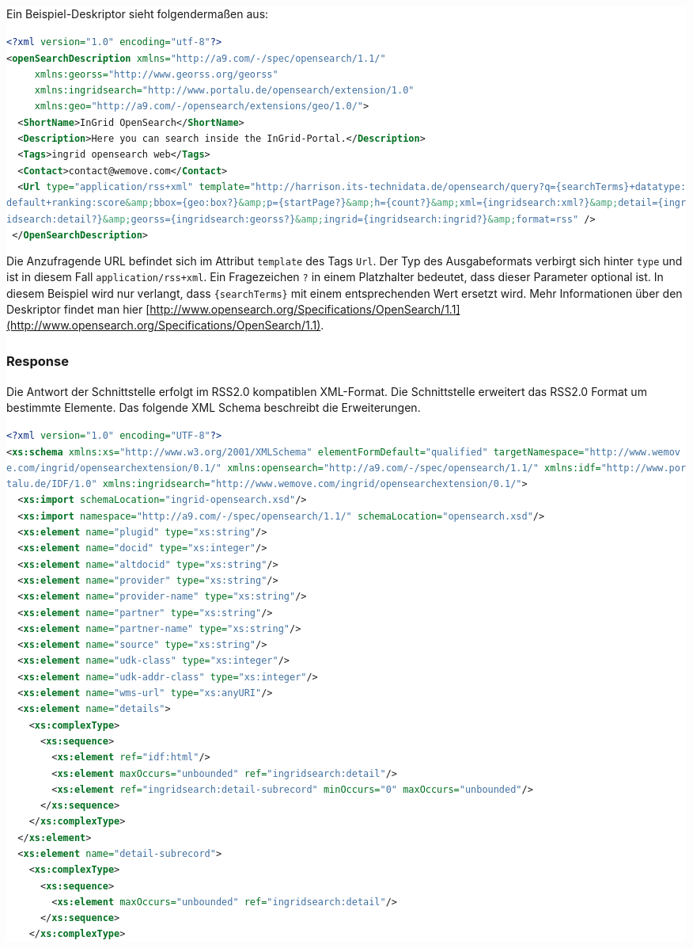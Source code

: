 Ein Beispiel-Deskriptor sieht folgendermaßen aus:

```xml
<?xml version="1.0" encoding="utf-8"?>
<openSearchDescription xmlns="http://a9.com/-/spec/opensearch/1.1/"
     xmlns:georss="http://www.georss.org/georss"
     xmlns:ingridsearch="http://www.portalu.de/opensearch/extension/1.0"
     xmlns:geo="http://a9.com/-/opensearch/extensions/geo/1.0/">
  <ShortName>InGrid OpenSearch</ShortName>
  <Description>Here you can search inside the InGrid-Portal.</Description>
  <Tags>ingrid opensearch web</Tags>
  <Contact>contact@wemove.com</Contact>
  <Url type="application/rss+xml" template="http://harrison.its-technidata.de/opensearch/query?q={searchTerms}+datatype:default+ranking:score&amp;bbox={geo:box?}&amp;p={startPage?}&amp;h={count?}&amp;xml={ingridsearch:xml?}&amp;detail={ingridsearch:detail?}&amp;georss={ingridsearch:georss?}&amp;ingrid={ingridsearch:ingrid?}&amp;format=rss" />
 </OpenSearchDescription>
```

Die Anzufragende URL befindet sich im Attribut `template` des Tags `Url`. Der Typ des Ausgabeformats verbirgt sich hinter `type` und ist in diesem Fall `application/rss+xml`. Ein Fragezeichen `?` in einem Platzhalter bedeutet, dass dieser Parameter optional ist. In diesem Beispiel wird nur verlangt, dass `{searchTerms}` mit einem entsprechenden Wert ersetzt wird. Mehr Informationen über den Deskriptor findet man hier [http://www.opensearch.org/Specifications/OpenSearch/1.1](http://www.opensearch.org/Specifications/OpenSearch/1.1).


### Response

Die Antwort der Schnittstelle erfolgt im RSS2.0 kompatiblen XML-Format. Die Schnittstelle erweitert das RSS2.0 Format um bestimmte Elemente. Das folgende XML Schema beschreibt die Erweiterungen.

```xml
<?xml version="1.0" encoding="UTF-8"?>
<xs:schema xmlns:xs="http://www.w3.org/2001/XMLSchema" elementFormDefault="qualified" targetNamespace="http://www.wemove.com/ingrid/opensearchextension/0.1/" xmlns:opensearch="http://a9.com/-/spec/opensearch/1.1/" xmlns:idf="http://www.portalu.de/IDF/1.0" xmlns:ingridsearch="http://www.wemove.com/ingrid/opensearchextension/0.1/">
  <xs:import schemaLocation="ingrid-opensearch.xsd"/>
  <xs:import namespace="http://a9.com/-/spec/opensearch/1.1/" schemaLocation="opensearch.xsd"/>
  <xs:element name="plugid" type="xs:string"/>
  <xs:element name="docid" type="xs:integer"/>
  <xs:element name="altdocid" type="xs:string"/>
  <xs:element name="provider" type="xs:string"/>
  <xs:element name="provider-name" type="xs:string"/>
  <xs:element name="partner" type="xs:string"/>
  <xs:element name="partner-name" type="xs:string"/>
  <xs:element name="source" type="xs:string"/>
  <xs:element name="udk-class" type="xs:integer"/>
  <xs:element name="udk-addr-class" type="xs:integer"/>
  <xs:element name="wms-url" type="xs:anyURI"/>
  <xs:element name="details">
    <xs:complexType>
      <xs:sequence>
        <xs:element ref="idf:html"/>
        <xs:element maxOccurs="unbounded" ref="ingridsearch:detail"/>
        <xs:element ref="ingridsearch:detail-subrecord" minOccurs="0" maxOccurs="unbounded"/>
      </xs:sequence>
    </xs:complexType>
  </xs:element>
  <xs:element name="detail-subrecord">
    <xs:complexType>
      <xs:sequence>
        <xs:element maxOccurs="unbounded" ref="ingridsearch:detail"/>
      </xs:sequence>
    </xs:complexType>
```